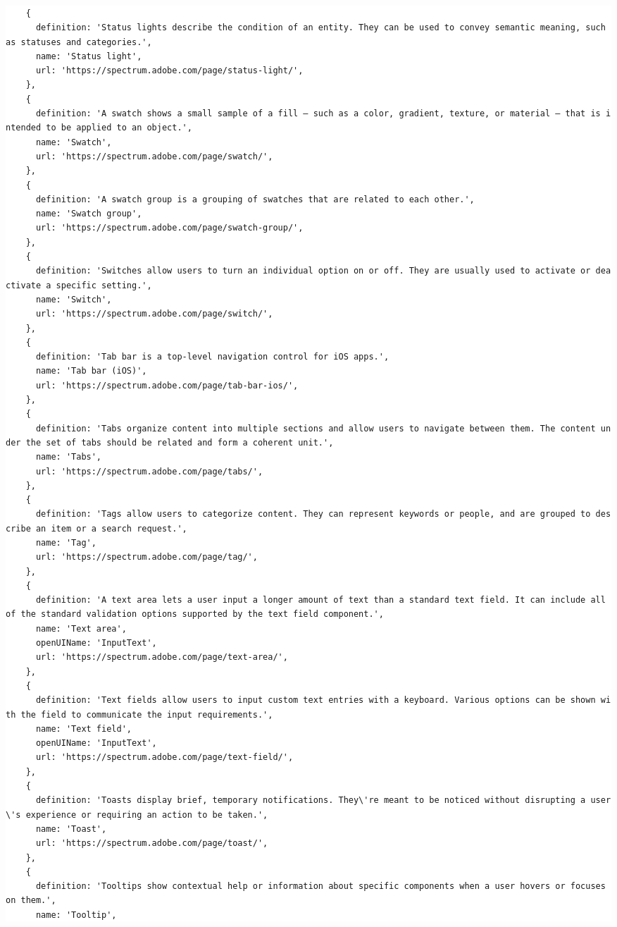         {
          definition: 'Status lights describe the condition of an entity. They can be used to convey semantic meaning, such as statuses and categories.',
          name: 'Status light',
          url: 'https://spectrum.adobe.com/page/status-light/',
        },
        {
          definition: 'A swatch shows a small sample of a fill — such as a color, gradient, texture, or material — that is intended to be applied to an object.',
          name: 'Swatch',
          url: 'https://spectrum.adobe.com/page/swatch/',
        },
        {
          definition: 'A swatch group is a grouping of swatches that are related to each other.',
          name: 'Swatch group',
          url: 'https://spectrum.adobe.com/page/swatch-group/',
        },
        {
          definition: 'Switches allow users to turn an individual option on or off. They are usually used to activate or deactivate a specific setting.',
          name: 'Switch',
          url: 'https://spectrum.adobe.com/page/switch/',
        },
        {
          definition: 'Tab bar is a top-level navigation control for iOS apps.',
          name: 'Tab bar (iOS)',
          url: 'https://spectrum.adobe.com/page/tab-bar-ios/',
        },
        {
          definition: 'Tabs organize content into multiple sections and allow users to navigate between them. The content under the set of tabs should be related and form a coherent unit.',
          name: 'Tabs',
          url: 'https://spectrum.adobe.com/page/tabs/',
        },
        {
          definition: 'Tags allow users to categorize content. They can represent keywords or people, and are grouped to describe an item or a search request.',
          name: 'Tag',
          url: 'https://spectrum.adobe.com/page/tag/',
        },
        {
          definition: 'A text area lets a user input a longer amount of text than a standard text field. It can include all of the standard validation options supported by the text field component.',
          name: 'Text area',
          openUIName: 'InputText',
          url: 'https://spectrum.adobe.com/page/text-area/',
        },
        {
          definition: 'Text fields allow users to input custom text entries with a keyboard. Various options can be shown with the field to communicate the input requirements.',
          name: 'Text field',
          openUIName: 'InputText',
          url: 'https://spectrum.adobe.com/page/text-field/',
        },
        {
          definition: 'Toasts display brief, temporary notifications. They\'re meant to be noticed without disrupting a user\'s experience or requiring an action to be taken.',
          name: 'Toast',
          url: 'https://spectrum.adobe.com/page/toast/',
        },
        {
          definition: 'Tooltips show contextual help or information about specific components when a user hovers or focuses on them.',
          name: 'Tooltip',